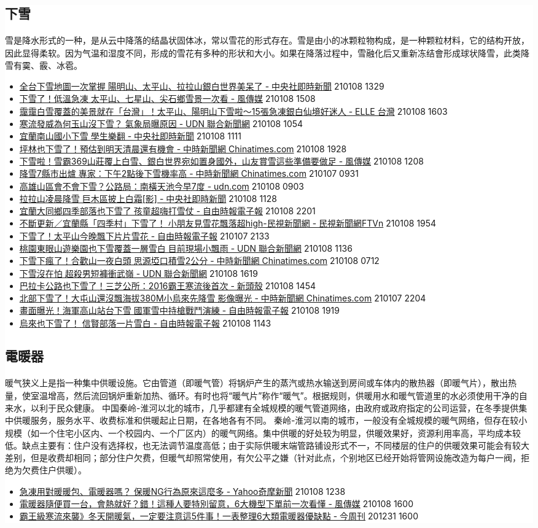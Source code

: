 ## 下雪

雪是降水形式的一种，是从云中降落的结晶状固体冰，常以雪花的形式存在。雪是由小的冰颗粒物构成，是一种颗粒材料，它的结构开放，因此显得柔软。因为气温和湿度不同，形成的雪花有多种的形状和大小。如果在降落过程中，雪融化后又重新冻结會形成球状降雪，此类降雪有霙、霰、冰雹。
- [全台下雪地圖一次掌握 陽明山、太平山、拉拉山銀白世界美呆了 - 中央社即時新聞](https://www.cna.com.tw/news/firstnews/202101085004.aspx "全台下雪地圖一次掌握 陽明山、太平山、拉拉山銀白世界美呆了 - 中央社即時新聞") 210108 1329
- [下雪了！低溫急凍 太平山、七星山、尖石鄉雪景一次看 - 風傳媒](https://www.storm.mg/article/3370475 "下雪了！低溫急凍 太平山、七星山、尖石鄉雪景一次看 - 風傳媒") 210108 1508
- [靄靄白雪覆蓋的美景就在「台灣」！太平山、陽明山下雪啦～15張急凍銀白仙境好迷人 - ELLE 台灣](https://www.elle.com/tw/life/travel/g35157614/snow-taiwan-2021/ "靄靄白雪覆蓋的美景就在「台灣」！太平山、陽明山下雪啦～15張急凍銀白仙境好迷人 - ELLE 台灣") 210108 1603
- [寒流發威為何玉山沒下雪？ 氣象局曝原因 - UDN 聯合新聞網](https://udn.com/news/story/121902/5157709 "寒流發威為何玉山沒下雪？ 氣象局曝原因 - UDN 聯合新聞網") 210108 1054
- [宜蘭南山國小下雪 學生樂翻 - 中央社即時新聞](https://www.cna.com.tw/news/ahel/202101080071.aspx "宜蘭南山國小下雪 學生樂翻 - 中央社即時新聞") 210108 1111
- [坪林也下雪了！預估到明天清晨還有機會 - 中時新聞網 Chinatimes.com](https://www.chinatimes.com/realtimenews/20210108005236-260405 "坪林也下雪了！預估到明天清晨還有機會 - 中時新聞網 Chinatimes.com") 210108 1928
- [下雪啦！雪霸369山莊覆上白雪、銀白世界宛如置身國外，山友賞雪這些準備要做足 - 風傳媒](https://www.storm.mg/lifestyle/3369455 "下雪啦！雪霸369山莊覆上白雪、銀白世界宛如置身國外，山友賞雪這些準備要做足 - 風傳媒") 210108 1208
- [降雪7縣市出爐 專家：下午2點後下雪機率高 - 中時新聞網 Chinatimes.com](https://www.chinatimes.com/realtimenews/20210107001634-260405 "降雪7縣市出爐 專家：下午2點後下雪機率高 - 中時新聞網 Chinatimes.com") 210107 0931
- [高雄山區會不會下雪？公路局：南橫天池今早7度 - udn.com](https://udn.com/news/story/7327/5157496 "高雄山區會不會下雪？公路局：南橫天池今早7度 - udn.com") 210108 0903
- [拉拉山凌晨降雪 巨木區披上白霜[影] - 中央社即時新聞](https://www.cna.com.tw/news/ahel/202101080057.aspx "拉拉山凌晨降雪 巨木區披上白霜[影] - 中央社即時新聞") 210108 1128
- [宜蘭大同鄉四季部落也下雪了 孩童超嗨打雪仗 - 自由時報電子報](https://news.ltn.com.tw/news/life/breakingnews/3405754 "宜蘭大同鄉四季部落也下雪了 孩童超嗨打雪仗 - 自由時報電子報") 210108 2201
- [不斷更新／宜蘭縣「四季村」下雪了！ 小朋友見雪花飄落超high-民視新聞網 - 民視新聞網FTVn](https://www.ftvnews.com.tw/news/detail/2021108W0101 "不斷更新／宜蘭縣「四季村」下雪了！ 小朋友見雪花飄落超high-民視新聞網 - 民視新聞網FTVn") 210108 1954
- [下雪了！太平山今晚飄下片片雪花 - 自由時報電子報](https://news.ltn.com.tw/news/life/breakingnews/3404543 "下雪了！太平山今晚飄下片片雪花 - 自由時報電子報") 210107 2133
- [桃園東眼山遊樂園也下雪覆蓋一層雪白 目前現場小飄雨 - UDN 聯合新聞網](https://udn.com/news/story/121902/5157842 "桃園東眼山遊樂園也下雪覆蓋一層雪白 目前現場小飄雨 - UDN 聯合新聞網") 210108 1136
- [下雪下瘋了！合歡山一夜白頭 思源埡口積雪2公分 - 中時新聞網 Chinatimes.com](https://www.chinatimes.com/realtimenews/20210108001157-260405 "下雪下瘋了！合歡山一夜白頭 思源埡口積雪2公分 - 中時新聞網 Chinatimes.com") 210108 0712
- [下雪沒在怕 超殺男短褲衝武嶺 - UDN 聯合新聞網](https://udn.com/news/story/7266/5158751 "下雪沒在怕 超殺男短褲衝武嶺 - UDN 聯合新聞網") 210108 1619
- [巴拉卡公路也下雪了！三芝公所：2016霸王寒流後首次 - 新頭殼](https://newtalk.tw/news/view/2021-01-08/520597 "巴拉卡公路也下雪了！三芝公所：2016霸王寒流後首次 - 新頭殼") 210108 1454
- [北部下雪了！大屯山還沒飄海拔380M小烏來先降雪 影像曝光 - 中時新聞網 Chinatimes.com](https://www.chinatimes.com/realtimenews/20210107006556-260405 "北部下雪了！大屯山還沒飄海拔380M小烏來先降雪 影像曝光 - 中時新聞網 Chinatimes.com") 210107 2204
- [畫面曝光！海軍高山站台下雪 國軍雪中持槍戰鬥演練 - 自由時報電子報](https://news.ltn.com.tw/news/politics/breakingnews/3405607 "畫面曝光！海軍高山站台下雪 國軍雪中持槍戰鬥演練 - 自由時報電子報") 210108 1919
- [烏來也下雪了！ 信賢部落一片雪白 - 自由時報電子報](https://news.ltn.com.tw/news/life/breakingnews/3405018 "烏來也下雪了！ 信賢部落一片雪白 - 自由時報電子報") 210108 1143

## 電暖器

暖气狭义上是指一种集中供暖设施。它由管道（即暖气管）将锅炉产生的蒸汽或热水输送到房间或车体内的散热器（即暖气片），散出热量，使室温增高，然后流回锅炉重新加热、循环。有时也将“暖气片”称作“暖气”。根据规则，供暖用水和暖气管道里的水必须使用干净的自来水，以利于民众健康。
中国秦岭-淮河以北的城市，几乎都建有全城规模的暖气管道网络，由政府或政府指定的公司运营，在冬季提供集中供暖服务，服务水平、收费标准和供暖起止日期，在各地各有不同。
秦岭-淮河以南的城市，一般没有全城规模的暖气网络，但存在较小规模（如一个住宅小区内、一个校园内、一个厂区内）的暖气网络。集中供暖的好处较为明显，供暖效果好，资源利用率高，平均成本较低。缺点主要有：住户没有选择权，也无法调节温度高低；由于实际供暖末端管路铺设形式不一，不同楼层的住户的供暖效果可能会有较大差别，但是收费却相同；部分住户欠费，但暖气却照常使用，有欠公平之嫌（针对此点，个别地区已经开始将管网设施改造为每户一阀，拒绝为欠费住户供暖）。
- [急凍用對暖暖包、電暖器嗎？ 保暖NG行為原來這麼多 - Yahoo奇摩新聞](https://tw.news.yahoo.com/%E6%80%A5%E5%87%8D%E7%94%A8%E5%B0%8D%E6%9A%96%E6%9A%96%E5%8C%85-%E9%9B%BB%E6%9A%96%E5%99%A8%E5%97%8E-%E4%BF%9D%E6%9A%96ng%E8%A1%8C%E7%82%BA%E5%8E%9F%E4%BE%86%E9%80%99%E9%BA%BC%E5%A4%9A-043504184.html "急凍用對暖暖包、電暖器嗎？ 保暖NG行為原來這麼多 - Yahoo奇摩新聞") 210108 1238
- [電暖器隨便買一台，會熱就好？錯！這種人要特別留意，6大機型下單前一次看懂 - 風傳媒](https://www.storm.mg/article/3370712 "電暖器隨便買一台，會熱就好？錯！這種人要特別留意，6大機型下單前一次看懂 - 風傳媒") 210108 1600
- [霸王級寒流來襲》冬天開暖氣，一定要注意這5件事！一表整理6大類電暖器優缺點 - 今周刊](https://www.businesstoday.com.tw/article/category/183012/post/202012300004/ "霸王級寒流來襲》冬天開暖氣，一定要注意這5件事！一表整理6大類電暖器優缺點 - 今周刊") 201231 1600